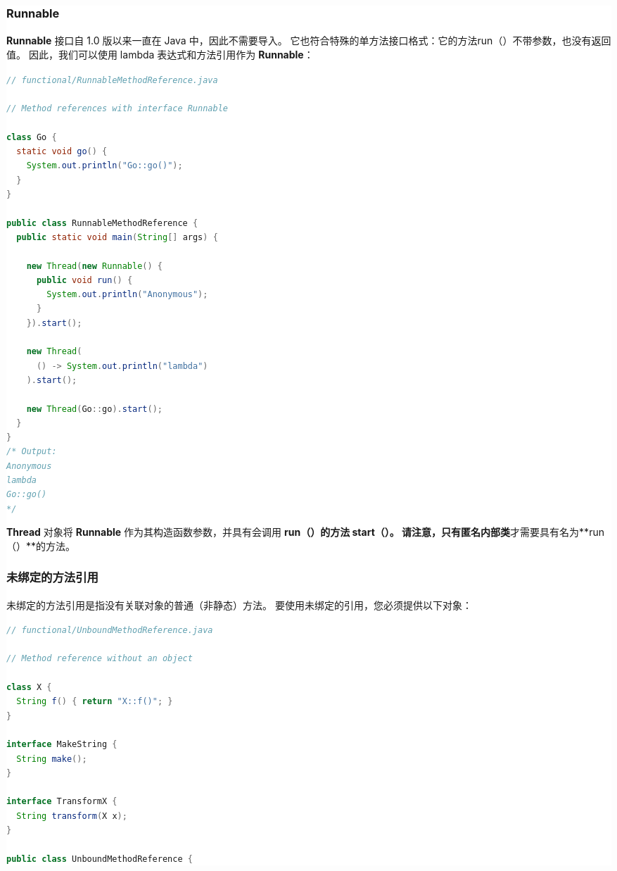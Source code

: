 ### Runnable

**Runnable** 接口自 1.0 版以来一直在 Java 中，因此不需要导入。 它也符合特殊的单方法接口格式：它的方法run（）不带参数，也没有返回值。 因此，我们可以使用 lambda 表达式和方法引用作为 **Runnable**：

```java
// functional/RunnableMethodReference.java

// Method references with interface Runnable

class Go {
  static void go() {
    System.out.println("Go::go()");
  }
}

public class RunnableMethodReference {
  public static void main(String[] args) {

    new Thread(new Runnable() {
      public void run() {
        System.out.println("Anonymous");
      }
    }).start();

    new Thread(
      () -> System.out.println("lambda")
    ).start();

    new Thread(Go::go).start();
  }
}
/* Output:
Anonymous
lambda
Go::go()
*/
```

**Thread** 对象将 **Runnable** 作为其构造函数参数，并具有会调用 **run（）**的方法 **start（）**。 请注意，只有**匿名内部类**才需要具有名为**run（）**的方法。



### 未绑定的方法引用

未绑定的方法引用是指没有关联对象的普通（非静态）方法。 要使用未绑定的引用，您必须提供以下对象：

```java
// functional/UnboundMethodReference.java

// Method reference without an object

class X {
  String f() { return "X::f()"; }
}

interface MakeString {
  String make();
}

interface TransformX {
  String transform(X x);
}

public class UnboundMethodReference {
```